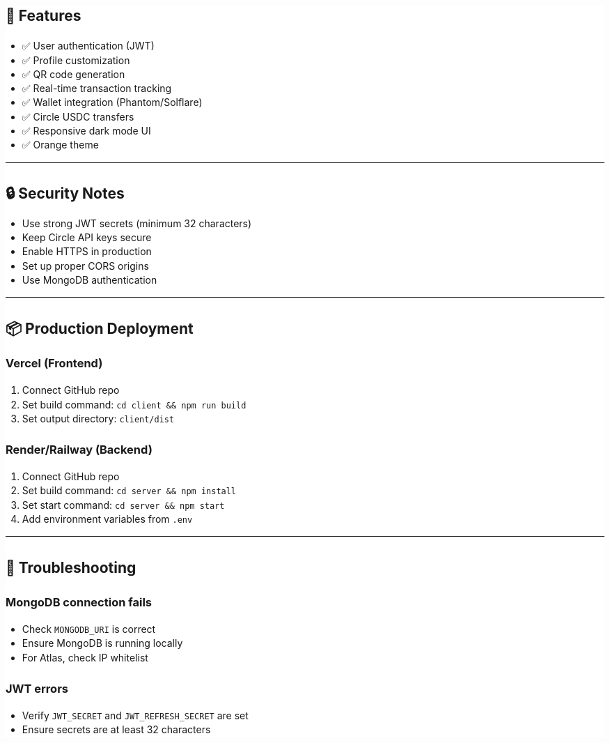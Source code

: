 
## 🎨 Features

- ✅ User authentication (JWT)
- ✅ Profile customization
- ✅ QR code generation
- ✅ Real-time transaction tracking
- ✅ Wallet integration (Phantom/Solflare)
- ✅ Circle USDC transfers
- ✅ Responsive dark mode UI
- ✅ Orange theme

---

## 🔒 Security Notes

- Use strong JWT secrets (minimum 32 characters)
- Keep Circle API keys secure
- Enable HTTPS in production
- Set up proper CORS origins
- Use MongoDB authentication

---

## 📦 Production Deployment

### Vercel (Frontend)
1. Connect GitHub repo
2. Set build command: `cd client && npm run build`
3. Set output directory: `client/dist`

### Render/Railway (Backend)
1. Connect GitHub repo
2. Set build command: `cd server && npm install`
3. Set start command: `cd server && npm start`
4. Add environment variables from `.env`

---

## 🐛 Troubleshooting

### MongoDB connection fails
- Check `MONGODB_URI` is correct
- Ensure MongoDB is running locally
- For Atlas, check IP whitelist

### JWT errors
- Verify `JWT_SECRET` and `JWT_REFRESH_SECRET` are set
- Ensure secrets are at least 32 characters
